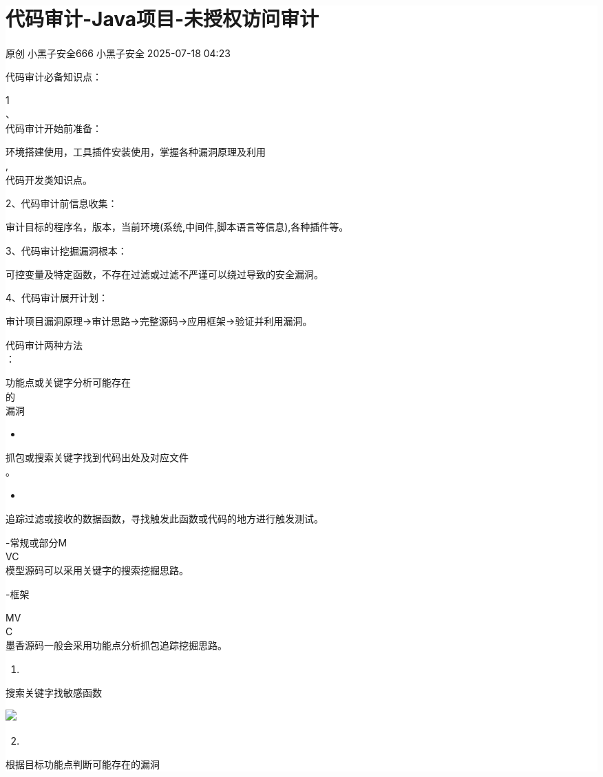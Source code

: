 #  代码审计-Java项目-未授权访问审计  
原创 小黑子安全666  小黑子安全   2025-07-18 04:23  
  
代码审计必备知识点：  
  
1  
、  
代码审计开始前准备：  
  
环境搭建使用，工具插件安装使用，掌握各种漏洞原理及利用  
,  
代码开发类知识点。  
  
2、代码审计前信息收集：  
  
审计目标的程序名，版本，当前环境(系统,中间件,脚本语言等信息),各种插件等。  
  
3、代码审计挖掘漏洞根本：  
  
可控变量及特定函数，不存在过滤或过滤不严谨可以绕过导致的安全漏洞。  
  
4、代码审计展开计划：  
  
审计项目漏洞原理->审计思路->完整源码->应用框架->验证并利用漏洞。  
  
代码审计两种方法  
：  
  
功能点或关键字分析可能存在  
的  
漏洞  
  
-  
抓包或搜索关键字找到代码出处及对应文件  
。  
  
-  
追踪过滤或接收的数据函数，寻找触发此函数或代码的地方进行触发测试。  
  
  
-常规或部分M  
VC  
模型源码可以采用关键字的搜索挖掘思路。  
  
  
-框架  
  
MV  
C   
墨香源码一般会采用功能点分析抓包追踪挖掘思路。  
  
1.  
搜索关键字找敏感函数  
  
![](https://mmbiz.qpic.cn/sz_mmbiz_png/b9ibb0kbHCIlnNxeT7FCVA8Hp7B3HBpCCYEwz6P0TOt7ep6Ys8tgPr8cLJ3Udc4mHiclRROb5ricE1YiaFRS2cIicYQ/640?wx_fmt=png&from=appmsg "")  
  
2.  
根据目标功能点判断可能存在的漏洞  
  